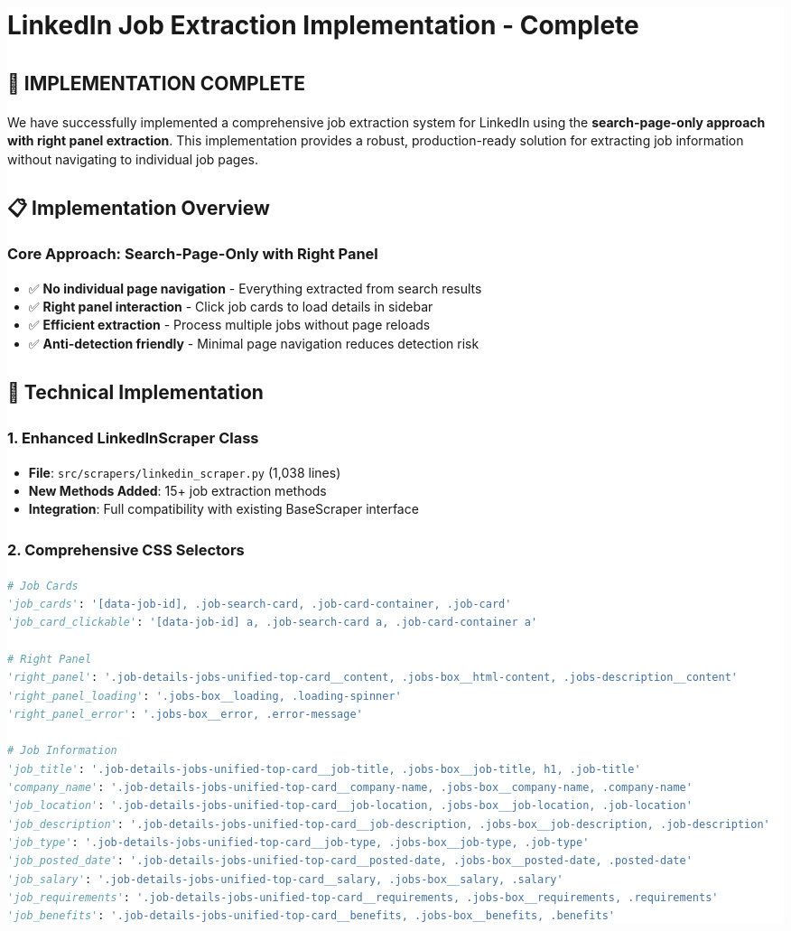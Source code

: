 # LinkedIn Job Extraction Implementation - Complete

## 🎉 **IMPLEMENTATION COMPLETE**

We have successfully implemented a comprehensive job extraction system for LinkedIn using the **search-page-only approach with right panel extraction**. This implementation provides a robust, production-ready solution for extracting job information without navigating to individual job pages.

## 📋 **Implementation Overview**

### **Core Approach: Search-Page-Only with Right Panel**
- ✅ **No individual page navigation** - Everything extracted from search results
- ✅ **Right panel interaction** - Click job cards to load details in sidebar
- ✅ **Efficient extraction** - Process multiple jobs without page reloads
- ✅ **Anti-detection friendly** - Minimal page navigation reduces detection risk

## 🔧 **Technical Implementation**

### **1. Enhanced LinkedInScraper Class**
- **File**: `src/scrapers/linkedin_scraper.py` (1,038 lines)
- **New Methods Added**: 15+ job extraction methods
- **Integration**: Full compatibility with existing BaseScraper interface

### **2. Comprehensive CSS Selectors**
```python
# Job Cards
'job_cards': '[data-job-id], .job-search-card, .job-card-container, .job-card'
'job_card_clickable': '[data-job-id] a, .job-search-card a, .job-card-container a'

# Right Panel
'right_panel': '.job-details-jobs-unified-top-card__content, .jobs-box__html-content, .jobs-description__content'
'right_panel_loading': '.jobs-box__loading, .loading-spinner'
'right_panel_error': '.jobs-box__error, .error-message'

# Job Information
'job_title': '.job-details-jobs-unified-top-card__job-title, .jobs-box__job-title, h1, .job-title'
'company_name': '.job-details-jobs-unified-top-card__company-name, .jobs-box__company-name, .company-name'
'job_location': '.job-details-jobs-unified-top-card__job-location, .jobs-box__job-location, .job-location'
'job_description': '.job-details-jobs-unified-top-card__job-description, .jobs-box__job-description, .job-description'
'job_type': '.job-details-jobs-unified-top-card__job-type, .jobs-box__job-type, .job-type'
'job_posted_date': '.job-details-jobs-unified-top-card__posted-date, .jobs-box__posted-date, .posted-date'
'job_salary': '.job-details-jobs-unified-top-card__salary, .jobs-box__salary, .salary'
'job_requirements': '.job-details-jobs-unified-top-card__requirements, .jobs-box__requirements, .requirements'
'job_benefits': '.job-details-jobs-unified-top-card__benefits, .jobs-box__benefits, .benefits'
```
